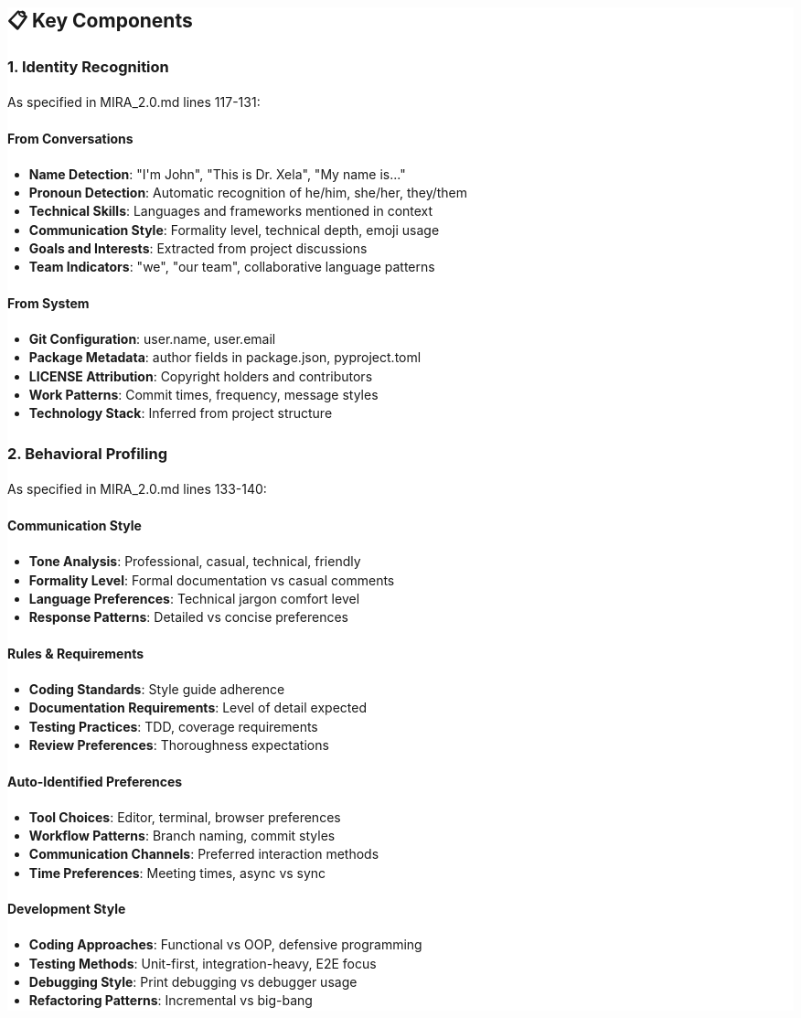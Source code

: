 ```
```

## 📋 Key Components

### 1. **Identity Recognition**

As specified in MIRA_2.0.md lines 117-131:

#### From Conversations
- **Name Detection**: "I'm John", "This is Dr. Xela", "My name is..."
- **Pronoun Detection**: Automatic recognition of he/him, she/her, they/them
- **Technical Skills**: Languages and frameworks mentioned in context
- **Communication Style**: Formality level, technical depth, emoji usage
- **Goals and Interests**: Extracted from project discussions
- **Team Indicators**: "we", "our team", collaborative language patterns

#### From System
- **Git Configuration**: user.name, user.email
- **Package Metadata**: author fields in package.json, pyproject.toml
- **LICENSE Attribution**: Copyright holders and contributors
- **Work Patterns**: Commit times, frequency, message styles
- **Technology Stack**: Inferred from project structure

### 2. **Behavioral Profiling**

As specified in MIRA_2.0.md lines 133-140:

#### Communication Style
- **Tone Analysis**: Professional, casual, technical, friendly
- **Formality Level**: Formal documentation vs casual comments
- **Language Preferences**: Technical jargon comfort level
- **Response Patterns**: Detailed vs concise preferences

#### Rules & Requirements
- **Coding Standards**: Style guide adherence
- **Documentation Requirements**: Level of detail expected
- **Testing Practices**: TDD, coverage requirements
- **Review Preferences**: Thoroughness expectations

#### Auto-Identified Preferences
- **Tool Choices**: Editor, terminal, browser preferences
- **Workflow Patterns**: Branch naming, commit styles
- **Communication Channels**: Preferred interaction methods
- **Time Preferences**: Meeting times, async vs sync

#### Development Style
- **Coding Approaches**: Functional vs OOP, defensive programming
- **Testing Methods**: Unit-first, integration-heavy, E2E focus
- **Debugging Style**: Print debugging vs debugger usage
- **Refactoring Patterns**: Incremental vs big-bang

